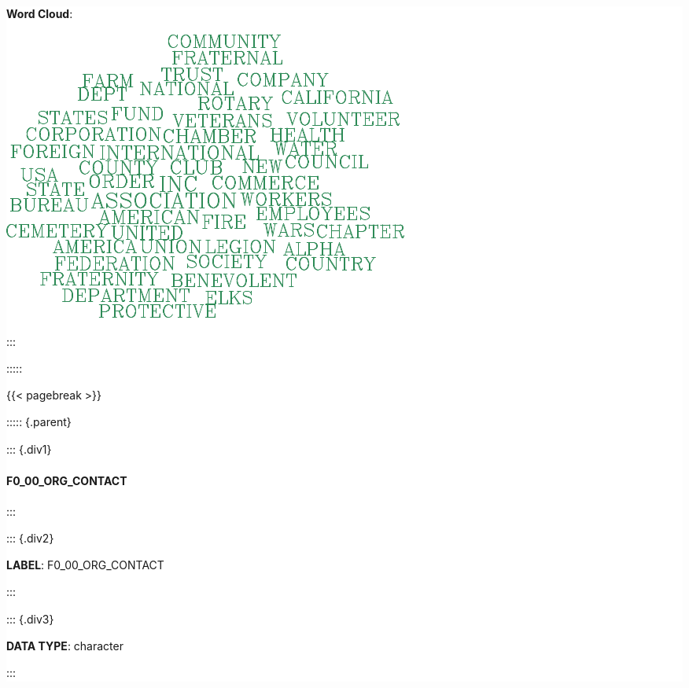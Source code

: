 **Word Cloud**: 

![](RG_files/figure-pdf/character-1.pdf)




::: 

:::::  






{{< pagebreak >}} 



::::: {.parent} 

::: {.div1} 

#### F0_00_ORG_CONTACT

::: 

::: {.div2} 

**LABEL**: F0_00_ORG_CONTACT




::: 

::: {.div3} 

**DATA TYPE**: character




::: 
